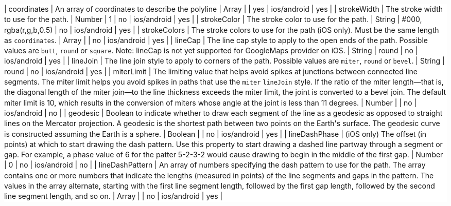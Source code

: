 | coordinates     | An array of coordinates to describe the polyline                                                                                                                                                                                                                                                                                                                                                                                                                                  | Array<LatLng> |                       | yes      | ios/android | yes               |
| strokeWidth     | The stroke width to use for the path.                                                                                                                                                                                                                                                                                                                                                                                                                                             | Number        | 1                     | no       | ios/android | yes               |
| strokeColor     | The stroke color to use for the path.                                                                                                                                                                                                                                                                                                                                                                                                                                             | String        | #000, rgba(r,g,b,0.5) | no       | ios/android | yes               |
| strokeColors    | The stroke colors to use for the path (iOS only). Must be the same length as `coordinates`.                                                                                                                                                                                                                                                                                                                                                                                       | Array<String> |                       | no       | ios/android | yes               |
| lineCap         | The line cap style to apply to the open ends of the path. Possible values are `butt`, `round` or `square`. Note: lineCap is not yet supported for GoogleMaps provider on iOS.                                                                                                                                                                                                                                                                                                     | String        | round                 | no       | ios/android | yes               |
| lineJoin        | The line join style to apply to corners of the path. Possible values are `miter`, `round` or `bevel`.                                                                                                                                                                                                                                                                                                                                                                             | String        | round                 | no       | ios/android | yes               |
| miterLimit      | The limiting value that helps avoid spikes at junctions between connected line segments. The miter limit helps you avoid spikes in paths that use the `miter` `lineJoin` style. If the ratio of the miter length—that is, the diagonal length of the miter join—to the line thickness exceeds the miter limit, the joint is converted to a bevel join. The default miter limit is 10, which results in the conversion of miters whose angle at the joint is less than 11 degrees. | Number        |                       | no       | ios/android | no                |
| geodesic        | Boolean to indicate whether to draw each segment of the line as a geodesic as opposed to straight lines on the Mercator projection. A geodesic is the shortest path between two points on the Earth's surface. The geodesic curve is constructed assuming the Earth is a sphere.                                                                                                                                                                                                  | Boolean       |                       | no       | ios/android | yes               |
| lineDashPhase   | (iOS only) The offset (in points) at which to start drawing the dash pattern. Use this property to start drawing a dashed line partway through a segment or gap. For example, a phase value of 6 for the patter 5-2-3-2 would cause drawing to begin in the middle of the first gap.                                                                                                                                                                                              | Number        | 0                     | no       | ios/android | no                |
| lineDashPattern | An array of numbers specifying the dash pattern to use for the path. The array contains one or more numbers that indicate the lengths (measured in points) of the line segments and gaps in the pattern. The values in the array alternate, starting with the first line segment length, followed by the first gap length, followed by the second line segment length, and so on.                                                                                                 | Array<Number> |                       | no       | ios/android | yes               |